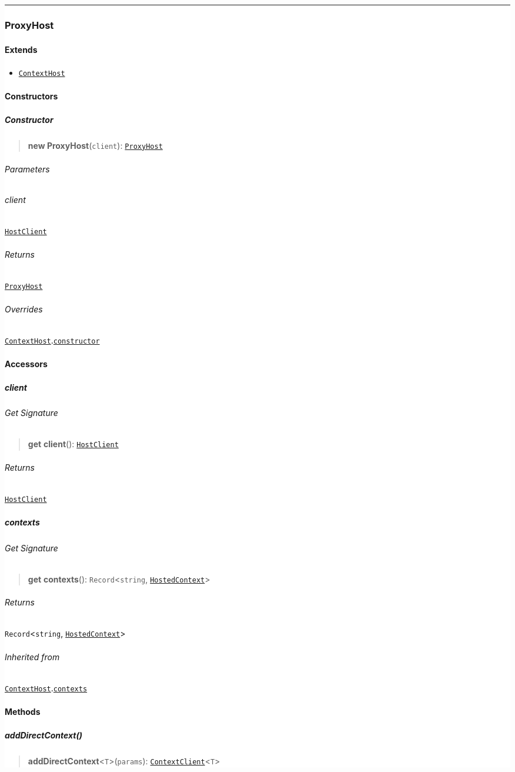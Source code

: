 ***

### ProxyHost

#### Extends

- [`ContextHost`](#contexthost)

#### Constructors

##### Constructor

> **new ProxyHost**(`client`): [`ProxyHost`](#proxyhost)

###### Parameters

###### client

[`HostClient`](#hostclient)

###### Returns

[`ProxyHost`](#proxyhost)

###### Overrides

[`ContextHost`](#contexthost).[`constructor`](#constructor)

#### Accessors

##### client

###### Get Signature

> **get** **client**(): [`HostClient`](#hostclient)

###### Returns

[`HostClient`](#hostclient)

##### contexts

###### Get Signature

> **get** **contexts**(): `Record`\<`string`, [`HostedContext`](#hostedcontext)\>

###### Returns

`Record`\<`string`, [`HostedContext`](#hostedcontext)\>

###### Inherited from

[`ContextHost`](#contexthost).[`contexts`](#contexts)

#### Methods

##### addDirectContext()

> **addDirectContext**\<`T`\>(`params`): [`ContextClient`](../context-client/index.md#contextclient)\<`T`\>
